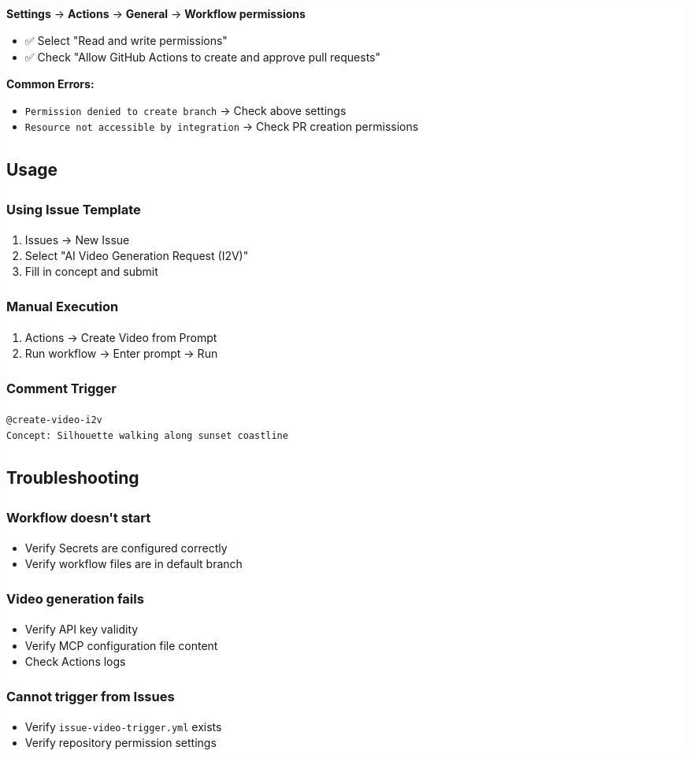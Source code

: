 **Settings** → **Actions** → **General** → **Workflow permissions**
- ✅ Select "Read and write permissions"  
- ✅ Check "Allow GitHub Actions to create and approve pull requests"

**Common Errors:**
- `Permission denied to create branch` → Check above settings
- `Resource not accessible by integration` → Check PR creation permissions

## Usage

### Using Issue Template

1. Issues → New Issue
2. Select "AI Video Generation Request (I2V)"
3. Fill in concept and submit

### Manual Execution

1. Actions → Create Video from Prompt
2. Run workflow → Enter prompt → Run

### Comment Trigger

```markdown
@create-video-i2v
Concept: Silhouette walking along sunset coastline
```

## Troubleshooting

### Workflow doesn't start
- Verify Secrets are configured correctly
- Verify workflow files are in default branch

### Video generation fails
- Verify API key validity
- Verify MCP configuration file content
- Check Actions logs

### Cannot trigger from Issues
- Verify `issue-video-trigger.yml` exists
- Verify repository permission settings